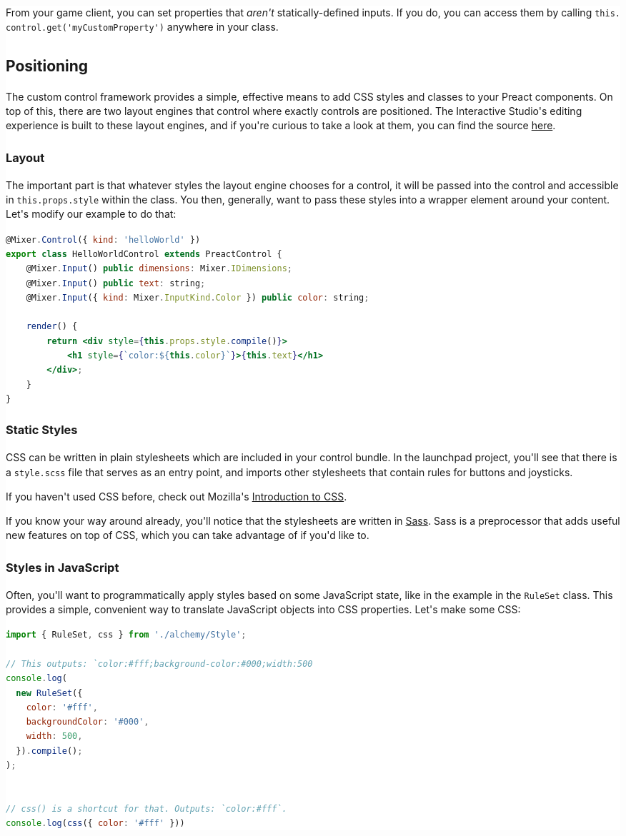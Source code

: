 From your game client, you can set properties that _aren't_ statically-defined inputs. If you do, you can access them by calling `this.control.get('myCustomProperty')` anywhere in your class.

## Positioning

The custom control framework provides a simple, effective means to add CSS styles and classes to your Preact components. On top of this, there are two layout engines that control where exactly controls are positioned. The Interactive Studio's editing experience is built to these layout engines, and if you're curious to take a look at them, you can find the source [here](https://github.com/mixer/cdk-preact-starter/blob/master/src/alchemy/preact/Layout.tsx).

### Layout
The important part is that whatever styles the layout engine chooses for a control, it will be passed into the control and accessible in `this.props.style` within the class. You then, generally, want to pass these styles into a wrapper element around your content. Let's modify our example to do that:

```jsx
@Mixer.Control({ kind: 'helloWorld' })
export class HelloWorldControl extends PreactControl {
    @Mixer.Input() public dimensions: Mixer.IDimensions;
    @Mixer.Input() public text: string;
    @Mixer.Input({ kind: Mixer.InputKind.Color }) public color: string;

    render() {
        return <div style={this.props.style.compile()}>
            <h1 style={`color:${this.color}`}>{this.text}</h1>
        </div>;
    }
}
```

### Static Styles

CSS can be written in plain stylesheets which are included in your control bundle. In the launchpad project, you'll see that there is a `style.scss` file that serves as an entry point, and imports other stylesheets that contain rules for buttons and joysticks.

If you haven't used CSS before, check out Mozilla's [Introduction to CSS](https://developer.mozilla.org/en-US/docs/Learn/CSS/Introduction_to_CSS).

If you know your way around already, you'll notice that the stylesheets are written in [Sass](http://sass-lang.com/). Sass is a preprocessor that adds useful new features on top of CSS, which you can take advantage of if you'd like to.

### Styles in JavaScript

Often, you'll want to programmatically apply styles based on some JavaScript state, like in the example in the `RuleSet` class. This provides a simple, convenient way to translate JavaScript objects into CSS properties. Let's make some CSS:

```jsx
import { RuleSet, css } from './alchemy/Style';

// This outputs: `color:#fff;background-color:#000;width:500
console.log(
  new RuleSet({
    color: '#fff',
    backgroundColor: '#000',
    width: 500,
  }).compile();
);


// css() is a shortcut for that. Outputs: `color:#fff`.
console.log(css({ color: '#fff' }))
```